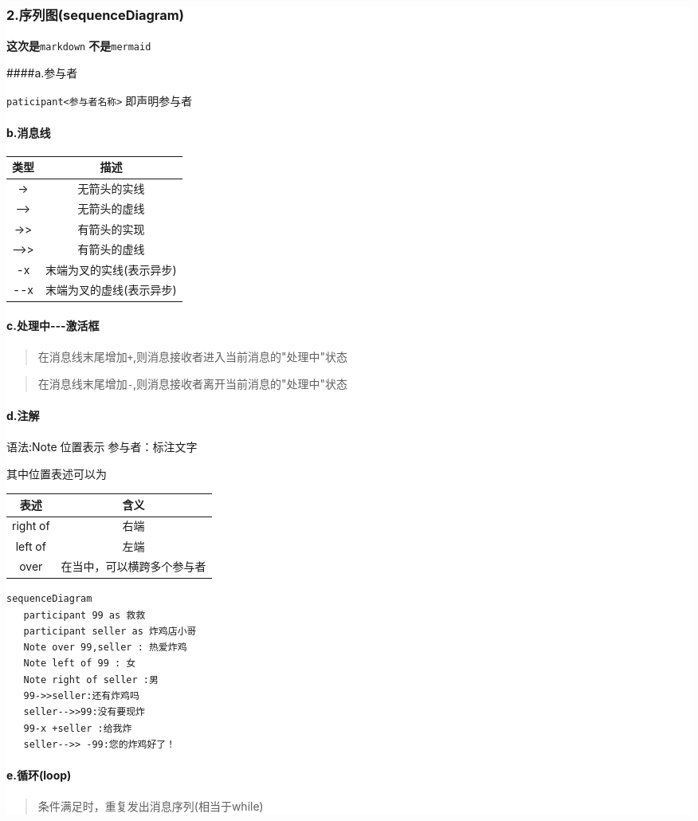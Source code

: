 ### 2.序列图(sequenceDiagram)

**这次是**`markdown`  **不是**`mermaid`

####a.参与者

`paticipant<参与者名称>`  即声明参与者

#### b.消息线

| 类型 |           描述           |
| :--: | :----------------------: |
|  ->  |       无箭头的实线       |
| -->  |       无箭头的虚线       |
| ->>  |       有箭头的实现       |
| -->> |       有箭头的虚线       |
|  -x  | 末端为叉的实线(表示异步) |
| --x  | 末端为叉的虚线(表示异步) |

#### c.处理中---激活框

> 在消息线末尾增加`+`,则消息接收者进入当前消息的"处理中"状态

> 在消息线末尾增加`-`,则消息接收者离开当前消息的"处理中"状态

#### d.注解

语法:Note 位置表示 参与者：标注文字

其中位置表述可以为

|   表述   |            含义            |
| :------: | :------------------------: |
| right of |            右端            |
| left of  |            左端            |
|   over   | 在当中，可以横跨多个参与者 |

```mermaid
sequenceDiagram
   participant 99 as 救救
   participant seller as 炸鸡店小哥
   Note over 99,seller : 热爱炸鸡
   Note left of 99 : 女
   Note right of seller :男
   99->>seller:还有炸鸡吗
   seller-->>99:没有要现炸
   99-x +seller :给我炸
   seller-->> -99:您的炸鸡好了！
```



#### e.循环(loop)

> 条件满足时，重复发出消息序列(相当于while)

